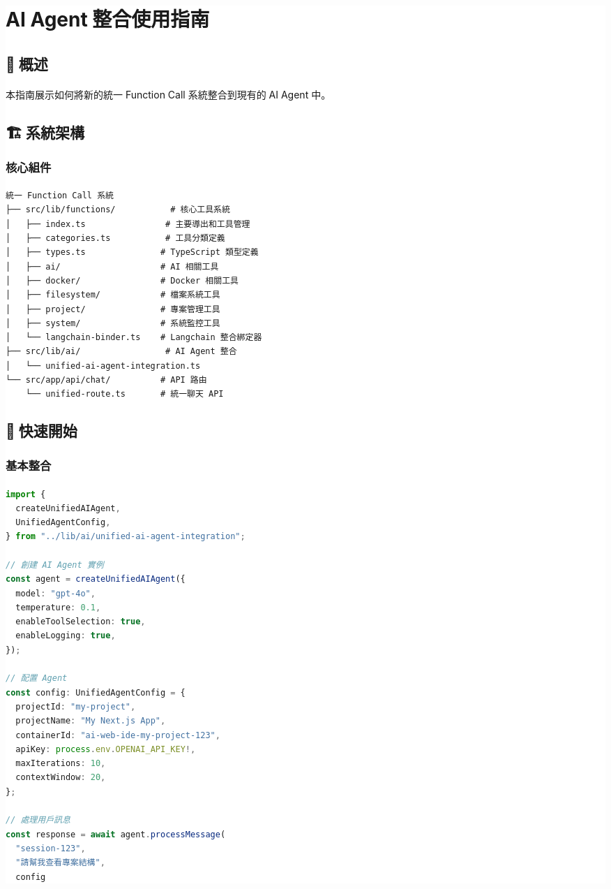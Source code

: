 # AI Agent 整合使用指南

## 🎯 概述

本指南展示如何將新的統一 Function Call 系統整合到現有的 AI Agent 中。

## 🏗️ 系統架構

### 核心組件

```
統一 Function Call 系統
├── src/lib/functions/           # 核心工具系統
│   ├── index.ts                # 主要導出和工具管理
│   ├── categories.ts           # 工具分類定義
│   ├── types.ts               # TypeScript 類型定義
│   ├── ai/                    # AI 相關工具
│   ├── docker/                # Docker 相關工具
│   ├── filesystem/            # 檔案系統工具
│   ├── project/               # 專案管理工具
│   ├── system/                # 系統監控工具
│   └── langchain-binder.ts    # Langchain 整合綁定器
├── src/lib/ai/                 # AI Agent 整合
│   └── unified-ai-agent-integration.ts
└── src/app/api/chat/          # API 路由
    └── unified-route.ts       # 統一聊天 API
```

## 🚀 快速開始

### 基本整合

```typescript
import {
  createUnifiedAIAgent,
  UnifiedAgentConfig,
} from "../lib/ai/unified-ai-agent-integration";

// 創建 AI Agent 實例
const agent = createUnifiedAIAgent({
  model: "gpt-4o",
  temperature: 0.1,
  enableToolSelection: true,
  enableLogging: true,
});

// 配置 Agent
const config: UnifiedAgentConfig = {
  projectId: "my-project",
  projectName: "My Next.js App",
  containerId: "ai-web-ide-my-project-123",
  apiKey: process.env.OPENAI_API_KEY!,
  maxIterations: 10,
  contextWindow: 20,
};

// 處理用戶訊息
const response = await agent.processMessage(
  "session-123",
  "請幫我查看專案結構",
  config
```